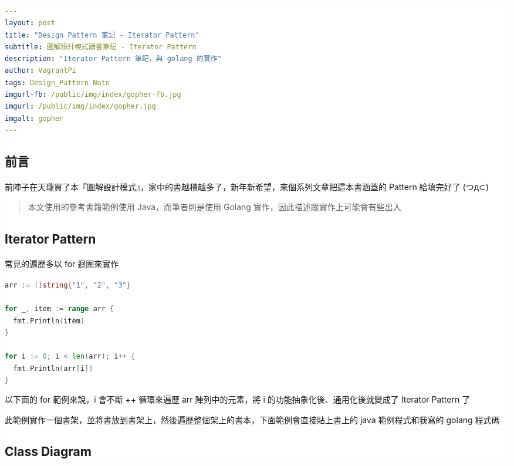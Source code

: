```yaml
---
layout: post
title: "Design Pattern 筆記 - Iterator Pattern"
subtitle: 圖解設計模式讀書筆記 - Iterator Pattern
description: "Iterator Pattern 筆記，與 golang 的實作"
author: VagrantPi
tags: Design_Pattern Note
imgurl-fb: /public/img/index/gopher-fb.jpg
imgurl: /public/img/index/gopher.jpg
imgalt: gopher 
---
```


## 前言

前陣子在天瓏買了本『圖解設計模式』，家中的書越積越多了，新年新希望，來個系列文章把這本書涵蓋的 Pattern 給填完好了 (つд⊂)

> 本文使用的參考書籍範例使用 Java，而筆者則是使用 Golang 實作，因此描述跟實作上可能會有些出入

## Iterator Pattern

常見的遍歷多以 for 迴圈來實作

```go
arr := []string{"1", "2", "3"}

for _, item := range arr {
  fmt.Println(item)
}

for i := 0; i < len(arr); i++ {
  fmt.Println(arr[i])
}
```

以下面的 for 範例來說，i 會不斷 ++ 循環來遍歷 arr 陣列中的元素，將 i 的功能抽象化後、通用化後就變成了 Iterator Pattern 了

此範例實作一個書架，並將書放到書架上，然後遍歷整個架上的書本，下面範例會直接貼上書上的 java 範例程式和我寫的 golang 程式碼

## Class Diagram
